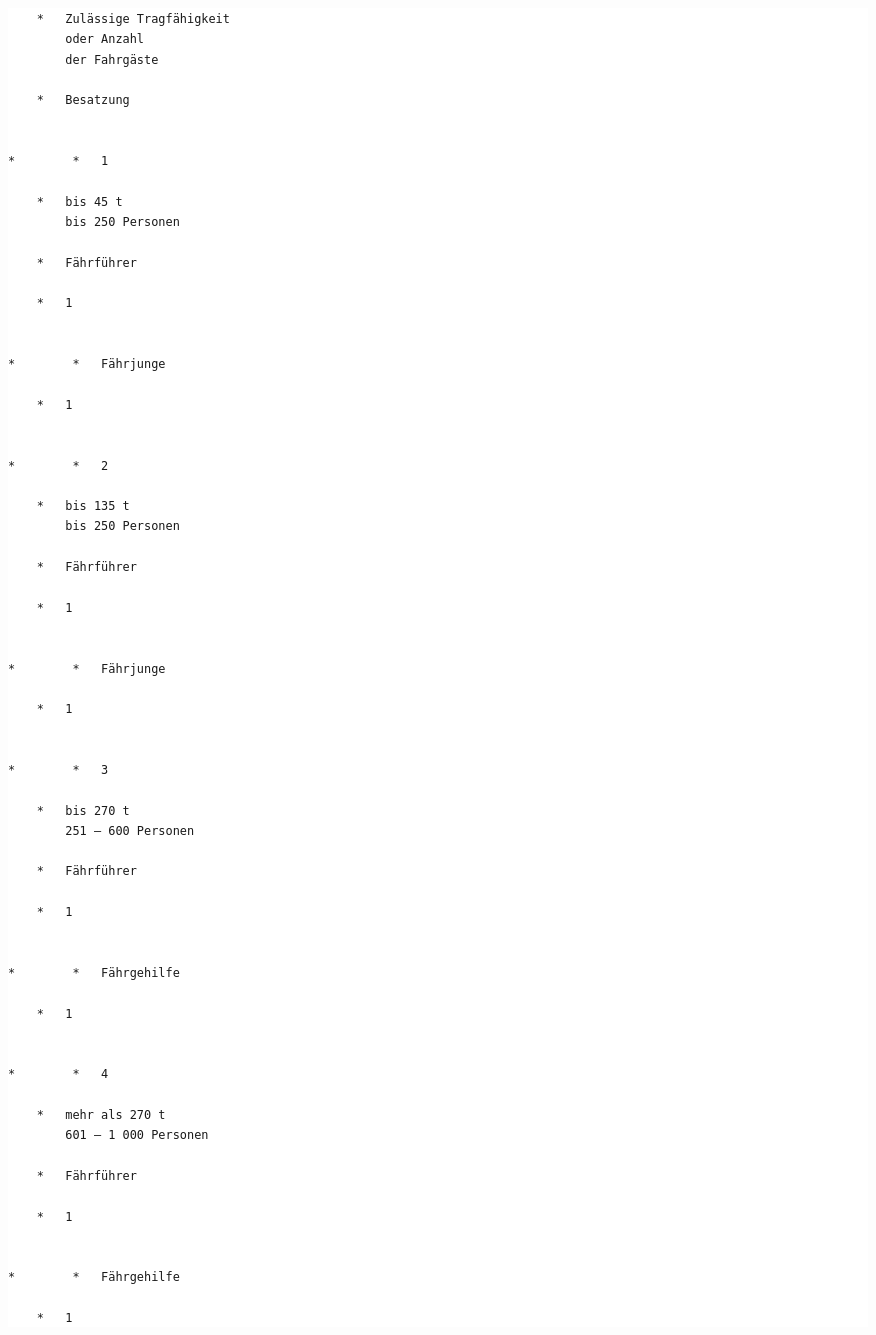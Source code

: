         *   Zulässige Tragfähigkeit
            oder Anzahl
            der Fahrgäste

        *   Besatzung


    *        *   1

        *   bis 45 t
            bis 250 Personen

        *   Fährführer

        *   1


    *        *   Fährjunge

        *   1


    *        *   2

        *   bis 135 t
            bis 250 Personen

        *   Fährführer

        *   1


    *        *   Fährjunge

        *   1


    *        *   3

        *   bis 270 t
            251 – 600 Personen

        *   Fährführer

        *   1


    *        *   Fährgehilfe

        *   1


    *        *   4

        *   mehr als 270 t
            601 – 1 000 Personen

        *   Fährführer

        *   1


    *        *   Fährgehilfe

        *   1
